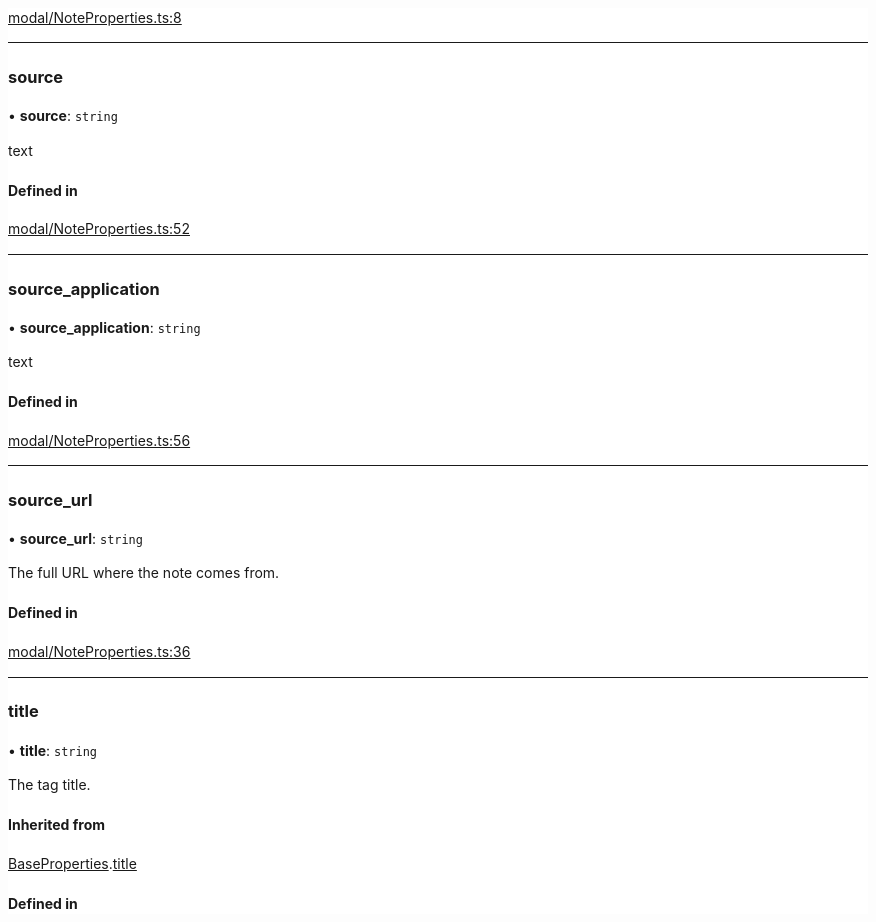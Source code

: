 [modal/NoteProperties.ts:8](https://github.com/rxliuli/joplin-utils/blob/f2c832f/libs/joplin-api/src/modal/NoteProperties.ts#L8)

---

### source

• **source**: `string`

text

#### Defined in

[modal/NoteProperties.ts:52](https://github.com/rxliuli/joplin-utils/blob/f2c832f/libs/joplin-api/src/modal/NoteProperties.ts#L52)

---

### source_application

• **source_application**: `string`

text

#### Defined in

[modal/NoteProperties.ts:56](https://github.com/rxliuli/joplin-utils/blob/f2c832f/libs/joplin-api/src/modal/NoteProperties.ts#L56)

---

### source_url

• **source_url**: `string`

The full URL where the note comes from.

#### Defined in

[modal/NoteProperties.ts:36](https://github.com/rxliuli/joplin-utils/blob/f2c832f/libs/joplin-api/src/modal/NoteProperties.ts#L36)

---

### title

• **title**: `string`

The tag title.

#### Inherited from

[BaseProperties](modal_BaseProperties.BaseProperties.md).[title](modal_BaseProperties.BaseProperties.md#title)

#### Defined in
